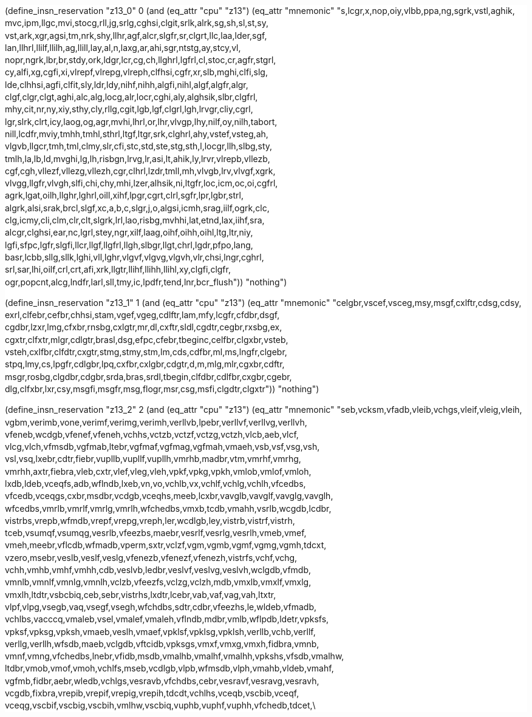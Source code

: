 (define_insn_reservation "z13_0" 0
  (and (eq_attr "cpu" "z13")
       (eq_attr "mnemonic" "s,lcgr,x,nop,oiy,vlbb,ppa,ng,sgrk,vstl,aghik,\
mvc,ipm,llgc,mvi,stocg,rll,jg,srlg,cghsi,clgit,srlk,alrk,sg,sh,sl,st,sy,\
vst,ark,xgr,agsi,tm,nrk,shy,llhr,agf,alcr,slgfr,sr,clgrt,llc,laa,lder,sgf,\
lan,llhrl,llilf,llilh,ag,llill,lay,al,n,laxg,ar,ahi,sgr,ntstg,ay,stcy,vl,\
nopr,ngrk,lbr,br,stdy,ork,ldgr,lcr,cg,ch,llghrl,lgfrl,cl,stoc,cr,agfr,stgrl,\
cy,alfi,xg,cgfi,xi,vlrepf,vlrepg,vlreph,clfhsi,cgfr,xr,slb,mghi,clfi,slg,\
lde,clhhsi,agfi,clfit,sly,ldr,ldy,nihf,nihh,algfi,nihl,algf,algfr,algr,\
clgf,clgr,clgt,aghi,alc,alg,locg,alr,locr,cghi,aly,alghsik,slbr,clgfrl,\
mhy,cit,nr,ny,xiy,sthy,cly,rllg,cgit,lgb,lgf,clgrl,lgh,lrvgr,cliy,cgrl,\
lgr,slrk,clrt,icy,laog,og,agr,mvhi,lhrl,or,lhr,vlvgp,lhy,nilf,oy,nilh,tabort,\
nill,lcdfr,mviy,tmhh,tmhl,sthrl,ltgf,ltgr,srk,clghrl,ahy,vstef,vsteg,ah,\
vlgvb,llgcr,tmh,tml,clmy,slr,cfi,stc,std,ste,stg,sth,l,locgr,llh,slbg,sty,\
tmlh,la,lb,ld,mvghi,lg,lh,risbgn,lrvg,lr,asi,lt,ahik,ly,lrvr,vlrepb,vllezb,\
cgf,cgh,vllezf,vllezg,vllezh,cgr,clhrl,lzdr,tmll,mh,vlvgb,lrv,vlvgf,xgrk,\
vlvgg,llgfr,vlvgh,slfi,chi,chy,mhi,lzer,alhsik,ni,ltgfr,loc,icm,oc,oi,cgfrl,\
agrk,lgat,oilh,llghr,lghrl,oill,xihf,lpgr,cgrt,clrl,sgfr,lpr,lgbr,strl,\
algrk,alsi,srak,brcl,slgf,xc,a,b,c,slgr,j,o,algsi,icmh,srag,iilf,ogrk,clc,\
clg,icmy,cli,clm,clr,clt,slgrk,lrl,lao,risbg,mvhhi,lat,etnd,lax,iihf,sra,\
alcgr,clghsi,ear,nc,lgrl,stey,ngr,xilf,laag,oihf,oihh,oihl,ltg,ltr,niy,\
lgfi,sfpc,lgfr,slgfi,llcr,llgf,llgfrl,llgh,slbgr,llgt,chrl,lgdr,pfpo,lang,\
basr,lcbb,sllg,sllk,lghi,vll,lghr,vlgvf,vlgvg,vlgvh,vlr,chsi,lngr,cghrl,\
srl,sar,lhi,oilf,crl,crt,afi,xrk,llgtr,llihf,llihh,llihl,xy,clgfi,clgfr,\
ogr,popcnt,alcg,lndfr,larl,sll,tmy,ic,lpdfr,tend,lnr,bcr_flush")) "nothing")

(define_insn_reservation "z13_1" 1
  (and (eq_attr "cpu" "z13")
       (eq_attr "mnemonic" "celgbr,vscef,vsceg,msy,msgf,cxlftr,cdsg,cdsy,\
exrl,clfebr,cefbr,chhsi,stam,vgef,vgeg,cdlftr,lam,mfy,lcgfr,cfdbr,dsgf,\
cgdbr,lzxr,lmg,cfxbr,rnsbg,cxlgtr,mr,dl,cxftr,sldl,cgdtr,cegbr,rxsbg,ex,\
cgxtr,clfxtr,mlgr,cdlgtr,brasl,dsg,efpc,cfebr,tbeginc,celfbr,clgxbr,vsteb,\
vsteh,cxlfbr,clfdtr,cxgtr,stmg,stmy,stm,lm,cds,cdfbr,ml,ms,lngfr,clgebr,\
stpq,lmy,cs,lpgfr,cdlgbr,lpq,cxfbr,cxlgbr,cdgtr,d,m,mlg,mlr,cgxbr,cdftr,\
msgr,rosbg,clgdbr,cdgbr,srda,bras,srdl,tbegin,clfdbr,cdlfbr,cxgbr,cgebr,\
dlg,clfxbr,lxr,csy,msgfi,msgfr,msg,flogr,msr,csg,msfi,clgdtr,clgxtr")) "nothing")

(define_insn_reservation "z13_2" 2
  (and (eq_attr "cpu" "z13")
       (eq_attr "mnemonic" "seb,vcksm,vfadb,vleib,vchgs,vleif,vleig,vleih,\
vgbm,verimb,vone,verimf,verimg,verimh,verllvb,lpebr,verllvf,verllvg,verllvh,\
vfeneb,wcdgb,vfenef,vfeneh,vchhs,vctzb,vctzf,vctzg,vctzh,vlcb,aeb,vlcf,\
vlcg,vlch,vfmsdb,vgfmab,ltebr,vgfmaf,vgfmag,vgfmah,vmaeh,vsb,vsf,vsg,vsh,\
vsl,vsq,lxebr,cdtr,fiebr,vupllb,vupllf,vupllh,vmrhb,madbr,vtm,vmrhf,vmrhg,\
vmrhh,axtr,fiebra,vleb,cxtr,vlef,vleg,vleh,vpkf,vpkg,vpkh,vmlob,vmlof,vmloh,\
lxdb,ldeb,vceqfs,adb,wflndb,lxeb,vn,vo,vchlb,vx,vchlf,vchlg,vchlh,vfcedbs,\
vfcedb,vceqgs,cxbr,msdbr,vcdgb,vceqhs,meeb,lcxbr,vavglb,vavglf,vavglg,vavglh,\
wfcedbs,vmrlb,vmrlf,vmrlg,vmrlh,wfchedbs,vmxb,tcdb,vmahh,vsrlb,wcgdb,lcdbr,\
vistrbs,vrepb,wfmdb,vrepf,vrepg,vreph,ler,wcdlgb,ley,vistrb,vistrf,vistrh,\
tceb,vsumqf,vsumqg,vesrlb,vfeezbs,maebr,vesrlf,vesrlg,vesrlh,vmeb,vmef,\
vmeh,meebr,vflcdb,wfmadb,vperm,sxtr,vclzf,vgm,vgmb,vgmf,vgmg,vgmh,tdcxt,\
vzero,msebr,veslb,veslf,veslg,vfenezb,vfenezf,vfenezh,vistrfs,vchf,vchg,\
vchh,vmhb,vmhf,vmhh,cdb,veslvb,ledbr,veslvf,veslvg,veslvh,wclgdb,vfmdb,\
vmnlb,vmnlf,vmnlg,vmnlh,vclzb,vfeezfs,vclzg,vclzh,mdb,vmxlb,vmxlf,vmxlg,\
vmxlh,ltdtr,vsbcbiq,ceb,sebr,vistrhs,lxdtr,lcebr,vab,vaf,vag,vah,ltxtr,\
vlpf,vlpg,vsegb,vaq,vsegf,vsegh,wfchdbs,sdtr,cdbr,vfeezhs,le,wldeb,vfmadb,\
vchlbs,vacccq,vmaleb,vsel,vmalef,vmaleh,vflndb,mdbr,vmlb,wflpdb,ldetr,vpksfs,\
vpksf,vpksg,vpksh,vmaeb,veslh,vmaef,vpklsf,vpklsg,vpklsh,verllb,vchb,verllf,\
verllg,verllh,wfsdb,maeb,vclgdb,vftcidb,vpksgs,vmxf,vmxg,vmxh,fidbra,vmnb,\
vmnf,vmng,vfchedbs,lnebr,vfidb,msdb,vmalhb,vmalhf,vmalhh,vpkshs,vfsdb,vmalhw,\
ltdbr,vmob,vmof,vmoh,vchlfs,mseb,vcdlgb,vlpb,wfmsdb,vlph,vmahb,vldeb,vmahf,\
vgfmb,fidbr,aebr,wledb,vchlgs,vesravb,vfchdbs,cebr,vesravf,vesravg,vesravh,\
vcgdb,fixbra,vrepib,vrepif,vrepig,vrepih,tdcdt,vchlhs,vceqb,vscbib,vceqf,\
vceqg,vscbif,vscbig,vscbih,vmlhw,vscbiq,vuphb,vuphf,vuphh,vfchedb,tdcet,\